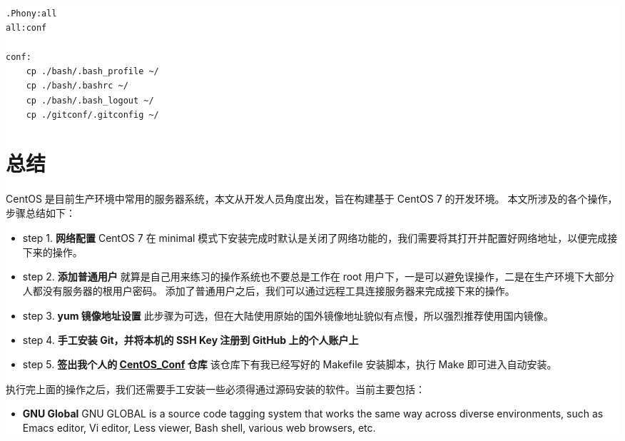     .Phony:all
    all:conf

	conf:
        cp ./bash/.bash_profile ~/
        cp ./bash/.bashrc ~/
        cp ./bash/.bash_logout ~/
        cp ./gitconf/.gitconfig ~/

# 总结

CentOS 是目前生产环境中常用的服务器系统，本文从开发人员角度出发，旨在构建基于 CentOS 7 的开发环境。
本文所涉及的各个操作，步骤总结如下：

  * step 1. **网络配置** CentOS 7 在 minimal 模式下安装完成时默认是关闭了网络功能的，我们需要将其打开并配置好网络地址，以便完成接下来的操作。

  * step 2. **添加普通用户** 就算是自己用来练习的操作系统也不要总是工作在 root 用户下，一是可以避免误操作，二是在生产环境下大部分人都没有服务器的根用户密码。
    添加了普通用户之后，我们可以通过远程工具连接服务器来完成接下来的操作。

  * step 3. **yum 镜像地址设置** 此步骤为可选，但在大陆使用原始的国外镜像地址貌似有点慢，所以强烈推荐使用国内镜像。

  * step 4. **手工安装 Git，并将本机的 SSH Key 注册到 GitHub 上的个人账户上**

  * step 5. **签出我个人的 [CentOS_Conf](https://github.com/ruleless/CentOS_Conf) 仓库** 该仓库下有我已经写好的 Makefile 安装脚本，执行 Make 即可进入自动安装。

执行完上面的操作之后，我们还需要手工安装一些必须得通过源码安装的软件。当前主要包括：

  * **GNU Global** GNU GLOBAL is a source code tagging system that works the same way across diverse environments,
    such as Emacs editor, Vi editor, Less viewer, Bash shell, various web browsers, etc.
